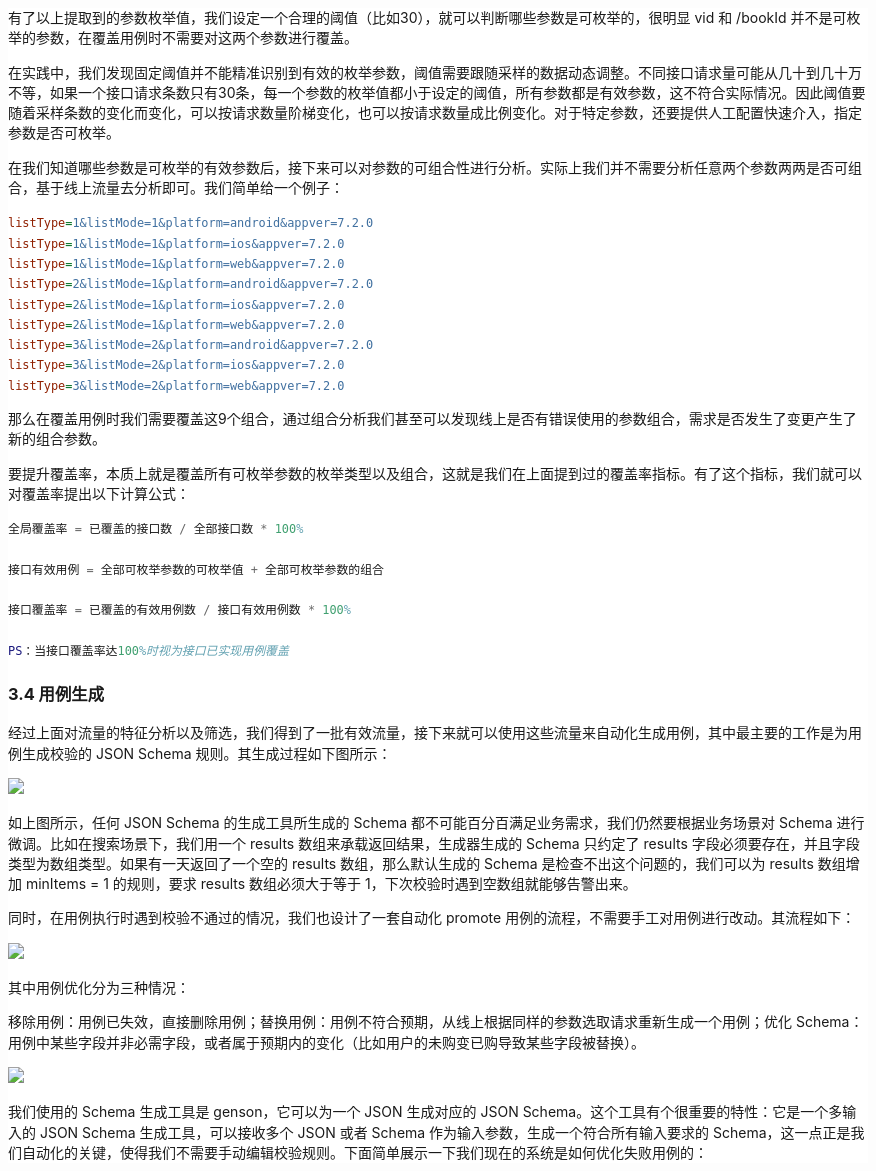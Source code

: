 有了以上提取到的参数枚举值，我们设定一个合理的阈值（比如30），就可以判断哪些参数是可枚举的，很明显 vid 和 /bookId 并不是可枚举的参数，在覆盖用例时不需要对这两个参数进行覆盖。

在实践中，我们发现固定阈值并不能精准识别到有效的枚举参数，阈值需要跟随采样的数据动态调整。不同接口请求量可能从几十到几十万不等，如果一个接口请求条数只有30条，每一个参数的枚举值都小于设定的阈值，所有参数都是有效参数，这不符合实际情况。因此阈值要随着采样条数的变化而变化，可以按请求数量阶梯变化，也可以按请求数量成比例变化。对于特定参数，还要提供人工配置快速介入，指定参数是否可枚举。

在我们知道哪些参数是可枚举的有效参数后，接下来可以对参数的可组合性进行分析。实际上我们并不需要分析任意两个参数两两是否可组合，基于线上流量去分析即可。我们简单给一个例子：

```ini
listType=1&listMode=1&platform=android&appver=7.2.0
listType=1&listMode=1&platform=ios&appver=7.2.0
listType=1&listMode=1&platform=web&appver=7.2.0
listType=2&listMode=1&platform=android&appver=7.2.0
listType=2&listMode=1&platform=ios&appver=7.2.0
listType=2&listMode=1&platform=web&appver=7.2.0
listType=3&listMode=2&platform=android&appver=7.2.0
listType=3&listMode=2&platform=ios&appver=7.2.0
listType=3&listMode=2&platform=web&appver=7.2.0
```

那么在覆盖用例时我们需要覆盖这9个组合，通过组合分析我们甚至可以发现线上是否有错误使用的参数组合，需求是否发生了变更产生了新的组合参数。

要提升覆盖率，本质上就是覆盖所有可枚举参数的枚举类型以及组合，这就是我们在上面提到过的覆盖率指标。有了这个指标，我们就可以对覆盖率提出以下计算公式：

```erlang
全局覆盖率 = 已覆盖的接口数 / 全部接口数 * 100%

接口有效用例 = 全部可枚举参数的可枚举值 + 全部可枚举参数的组合

接口覆盖率 = 已覆盖的有效用例数 / 接口有效用例数 * 100%

PS：当接口覆盖率达100%时视为接口已实现用例覆盖
```

### 3.4 用例生成

经过上面对流量的特征分析以及筛选，我们得到了一批有效流量，接下来就可以使用这些流量来自动化生成用例，其中最主要的工作是为用例生成校验的 JSON Schema 规则。其生成过程如下图所示：

![](/images/jueJin/ef64a65d36824ab.png)

如上图所示，任何 JSON Schema 的生成工具所生成的 Schema 都不可能百分百满足业务需求，我们仍然要根据业务场景对 Schema 进行微调。比如在搜索场景下，我们用一个 results 数组来承载返回结果，生成器生成的 Schema 只约定了 results 字段必须要存在，并且字段类型为数组类型。如果有一天返回了一个空的 results 数组，那么默认生成的 Schema 是检查不出这个问题的，我们可以为 results 数组增加 minItems = 1 的规则，要求 results 数组必须大于等于 1，下次校验时遇到空数组就能够告警出来。

同时，在用例执行时遇到校验不通过的情况，我们也设计了一套自动化 promote 用例的流程，不需要手工对用例进行改动。其流程如下：

![](/images/jueJin/f98dc9a9e8a2401.png)

其中用例优化分为三种情况：

移除用例：用例已失效，直接删除用例；替换用例：用例不符合预期，从线上根据同样的参数选取请求重新生成一个用例；优化 Schema：用例中某些字段并非必需字段，或者属于预期内的变化（比如用户的未购变已购导致某些字段被替换）。

![](/images/jueJin/b1f932e77c9e472.png)

我们使用的 Schema 生成工具是 genson，它可以为一个 JSON 生成对应的 JSON Schema。这个工具有个很重要的特性：它是一个多输入的 JSON Schema 生成工具，可以接收多个 JSON 或者 Schema 作为输入参数，生成一个符合所有输入要求的 Schema，这一点正是我们自动化的关键，使得我们不需要手动编辑校验规则。下面简单展示一下我们现在的系统是如何优化失败用例的：

